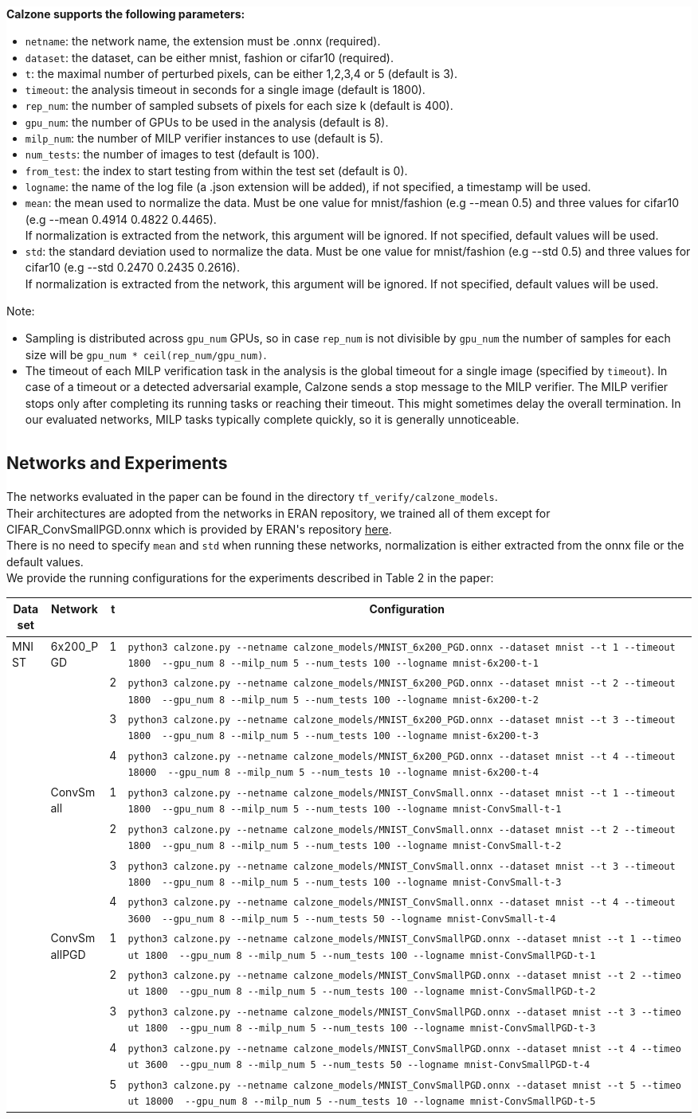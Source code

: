 **Calzone supports the following parameters:**

* `netname`: the network name, the extension must be .onnx (required).<br/>
* `dataset`: the dataset, can be either mnist, fashion or cifar10 (required).<br/>
* `t`: the maximal number of perturbed pixels, can be either 1,2,3,4 or 5 (default is 3).<br/>
* `timeout`: the analysis timeout in seconds for a single image (default is 1800).<br/>
* `rep_num`: the number of sampled subsets of pixels for each size k (default is 400).<br/>
* `gpu_num`: the number of GPUs to be used in the analysis (default is 8).<br/>
* `milp_num`: the number of MILP verifier instances to use (default is 5).<br/>
* `num_tests`: the number of images to test (default is 100).<br/>
* `from_test`: the index to start testing from within the test set (default is 0).<br/>
* `logname`: the name of the log file (a .json extension will be added), if not specified, a timestamp will be used.<br/>
* `mean`: the mean used to normalize the data. Must be one value for mnist/fashion (e.g --mean 0.5) and three values for cifar10 (e.g --mean 0.4914 0.4822 0.4465).<br/> If normalization is extracted from the network, this argument will be ignored. If not specified, default values will be used.
* `std`: the standard deviation used to normalize the data. Must be one value for mnist/fashion (e.g --std 0.5) and three values for cifar10 (e.g --std 0.2470 0.2435 0.2616).<br/> If normalization is extracted from the network, this argument will be ignored. If not specified, default values will be used.

Note:
* Sampling is distributed across `gpu_num` GPUs, so in case `rep_num` is not divisible by `gpu_num` the number of samples for each size will be `gpu_num * ceil(rep_num/gpu_num)`.
* The timeout of each MILP verification task in the analysis is the global timeout for a single image (specified by `timeout`). In case of a timeout or a detected adversarial example, Calzone sends a stop message to the MILP verifier. The MILP verifier stops only after completing its running tasks or reaching their timeout. This might sometimes delay the overall termination. In our evaluated networks, MILP tasks typically complete quickly, so it is generally unnoticeable.    


Networks and Experiments
-------------
The networks evaluated in the paper can be found in the directory `tf_verify/calzone_models`.<br/> 
Their architectures are adopted from the networks in ERAN repository, we trained all of them except for CIFAR_ConvSmallPGD.onnx which is provided by ERAN's repository [here](https://files.sri.inf.ethz.ch/eran/nets/onnx/cifar/convSmallRELU__PGDK.onnx). <br/>
There is no need to specify `mean` and `std` when running these networks, normalization is either extracted from the onnx file or the default values.<br/>
We provide the running configurations for the experiments described in Table 2 in the paper: 

| Dataset  | Network | t  | Configuration |
| ------------- | ------------- | ------------- | ------------- |
| MNIST  | 6x200_PGD  | 1 | `python3 calzone.py --netname calzone_models/MNIST_6x200_PGD.onnx --dataset mnist --t 1 --timeout 1800  --gpu_num 8 --milp_num 5 --num_tests 100 --logname mnist-6x200-t-1` |
| | | 2 | `python3 calzone.py --netname calzone_models/MNIST_6x200_PGD.onnx --dataset mnist --t 2 --timeout 1800  --gpu_num 8 --milp_num 5 --num_tests 100 --logname mnist-6x200-t-2` |
| | | 3 | `python3 calzone.py --netname calzone_models/MNIST_6x200_PGD.onnx --dataset mnist --t 3 --timeout 1800  --gpu_num 8 --milp_num 5 --num_tests 100 --logname mnist-6x200-t-3`|
| | | 4 | `python3 calzone.py --netname calzone_models/MNIST_6x200_PGD.onnx --dataset mnist --t 4 --timeout 18000  --gpu_num 8 --milp_num 5 --num_tests 10 --logname mnist-6x200-t-4`|
| | ConvSmall  | 1 | `python3 calzone.py --netname calzone_models/MNIST_ConvSmall.onnx --dataset mnist --t 1 --timeout 1800  --gpu_num 8 --milp_num 5 --num_tests 100 --logname mnist-ConvSmall-t-1` |
| | | 2 | `python3 calzone.py --netname calzone_models/MNIST_ConvSmall.onnx --dataset mnist --t 2 --timeout 1800  --gpu_num 8 --milp_num 5 --num_tests 100 --logname mnist-ConvSmall-t-2`|
| | | 3 | `python3 calzone.py --netname calzone_models/MNIST_ConvSmall.onnx --dataset mnist --t 3 --timeout 1800  --gpu_num 8 --milp_num 5 --num_tests 100 --logname mnist-ConvSmall-t-3`|
| | | 4 | `python3 calzone.py --netname calzone_models/MNIST_ConvSmall.onnx --dataset mnist --t 4 --timeout 3600  --gpu_num 8 --milp_num 5 --num_tests 50 --logname mnist-ConvSmall-t-4`|
| | ConvSmallPGD  | 1 | `python3 calzone.py --netname calzone_models/MNIST_ConvSmallPGD.onnx --dataset mnist --t 1 --timeout 1800  --gpu_num 8 --milp_num 5 --num_tests 100 --logname mnist-ConvSmallPGD-t-1`|
| | | 2 | `python3 calzone.py --netname calzone_models/MNIST_ConvSmallPGD.onnx --dataset mnist --t 2 --timeout 1800  --gpu_num 8 --milp_num 5 --num_tests 100 --logname mnist-ConvSmallPGD-t-2`|
| | | 3 | `python3 calzone.py --netname calzone_models/MNIST_ConvSmallPGD.onnx --dataset mnist --t 3 --timeout 1800  --gpu_num 8 --milp_num 5 --num_tests 100 --logname mnist-ConvSmallPGD-t-3`|
| | | 4 | `python3 calzone.py --netname calzone_models/MNIST_ConvSmallPGD.onnx --dataset mnist --t 4 --timeout 3600  --gpu_num 8 --milp_num 5 --num_tests 50 --logname mnist-ConvSmallPGD-t-4`|
| | | 5 | `python3 calzone.py --netname calzone_models/MNIST_ConvSmallPGD.onnx --dataset mnist --t 5 --timeout 18000  --gpu_num 8 --milp_num 5 --num_tests 10 --logname mnist-ConvSmallPGD-t-5`|